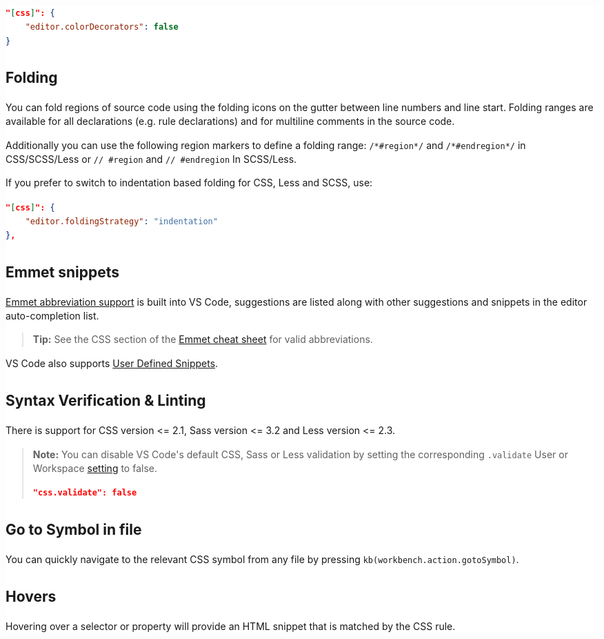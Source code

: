```json
"[css]": {
    "editor.colorDecorators": false
}

```

## Folding

You can fold regions of source code using the folding icons on the gutter between line numbers and line start. Folding ranges are available for all declarations (e.g. rule declarations) and for multiline comments in the source code.

Additionally you can use the following region markers to define a folding range:
`/*#region*/` and `/*#endregion*/` in CSS/SCSS/Less or `// #region` and `// #endregion` In SCSS/Less.

If you prefer to switch to indentation based folding for CSS, Less and SCSS, use:

```json
"[css]": {
    "editor.foldingStrategy": "indentation"
},
```


## Emmet snippets

[Emmet abbreviation support](/docs/editor/emmet.md) is built into VS Code, suggestions are listed along with other suggestions and snippets in the editor auto-completion list.

>**Tip:** See the CSS section of the [Emmet cheat sheet](https://docs.emmet.io/cheat-sheet) for valid abbreviations.

VS Code also supports [User Defined Snippets](/docs/editor/userdefinedsnippets.md).

## Syntax Verification & Linting

There is support for CSS version <= 2.1, Sass version <= 3.2 and Less version <= 2.3.

>**Note:** You can disable VS Code's default CSS, Sass or Less validation by setting the corresponding `.validate` User or Workspace [setting](/docs/getstarted/settings.md) to false.
>```json
>"css.validate": false
>```

## Go to Symbol in file

You can quickly navigate to the relevant CSS symbol from any file by pressing `kb(workbench.action.gotoSymbol)`.

## Hovers

Hovering over a selector or property will provide an HTML snippet that is matched by the CSS rule.
